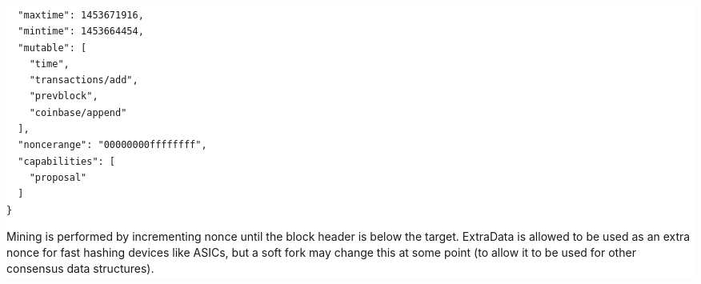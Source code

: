 ```
  "maxtime": 1453671916,
  "mintime": 1453664454,
  "mutable": [
    "time",
    "transactions/add",
    "prevblock",
    "coinbase/append"
  ],
  "noncerange": "00000000ffffffff",
  "capabilities": [
    "proposal"
  ]
}
```

Mining is performed by incrementing nonce until the block header is
below the target. ExtraData is allowed to be used as an extra nonce
for fast hashing devices like ASICs, but a soft fork may change this
at some point (to allow it to be used for other consensus data
structures).
